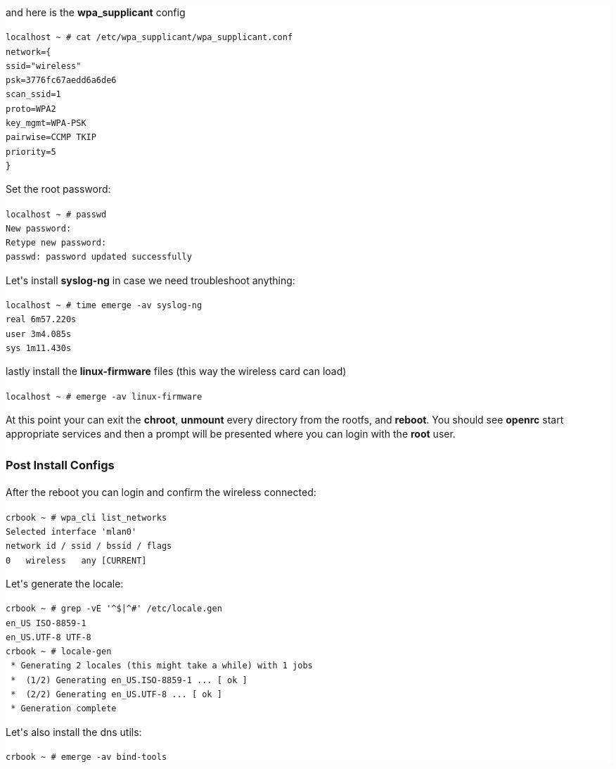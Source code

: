 and here is the **wpa_supplicant** config

    localhost ~ # cat /etc/wpa_supplicant/wpa_supplicant.conf 
    network={
    ssid="wireless"
    psk=3776fc67aedd6a6de6
    scan_ssid=1
    proto=WPA2
    key_mgmt=WPA-PSK
    pairwise=CCMP TKIP
    priority=5
    }

Set the root password:

    localhost ~ # passwd 
    New password: 
    Retype new password: 
    passwd: password updated successfully

Let's install **syslog-ng** in case we need troubleshoot anything:

    localhost ~ # time emerge -av syslog-ng
    real 6m57.220s
    user 3m4.085s
    sys 1m11.430s

lastly install the **linux-firmware** files (this way the wireless card can load)

    localhost ~ # emerge -av linux-firmware

At this point your can exit the **chroot**, **unmount** every directory from the rootfs, and **reboot**. You should see **openrc** start appropriate services and then a prompt will be presented where you can login with the **root** user.

### Post Install Configs
After the reboot you can login and confirm the wireless connected:

    crbook ~ # wpa_cli list_networks
    Selected interface 'mlan0'
    network id / ssid / bssid / flags
    0   wireless   any [CURRENT]

Let's generate the locale:

    crbook ~ # grep -vE '^$|^#' /etc/locale.gen
    en_US ISO-8859-1
    en_US.UTF-8 UTF-8
    crbook ~ # locale-gen
     * Generating 2 locales (this might take a while) with 1 jobs
     *  (1/2) Generating en_US.ISO-8859-1 ... [ ok ]
     *  (2/2) Generating en_US.UTF-8 ... [ ok ]
     * Generation complete

Let's also install the dns utils:

    crbook ~ # emerge -av bind-tools
